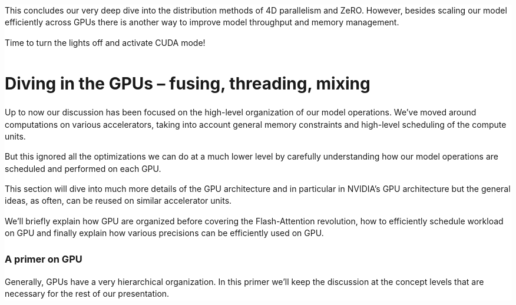 This concludes our very deep dive into the distribution methods of 4D parallelism and ZeRO. However, besides scaling our model efficiently across GPUs there is another way to improve model throughput and memory management. 

Time to turn the lights off and activate CUDA mode! 

# Diving in the GPUs – fusing, threading, mixing

Up to now our discussion has been focused on the high-level organization of our model operations. We’ve moved around computations on various accelerators, taking into account general memory constraints and high-level scheduling of the compute units.

But this ignored all the optimizations we can do at a much lower level by carefully understanding how our model operations are scheduled and performed on each GPU.

This section will dive into much more details of the GPU architecture and in particular in NVIDIA’s GPU architecture but the general ideas, as often, can be reused on similar accelerator units.

We’ll briefly explain how GPU are organized before covering the Flash-Attention revolution, how to efficiently schedule workload on GPU and finally explain how various precisions can be efficiently used on GPU.

### A primer on GPU

Generally, GPUs have a very hierarchical organization. In this primer we’ll keep the discussion at the concept levels that are necessary for the rest of our presentation.

